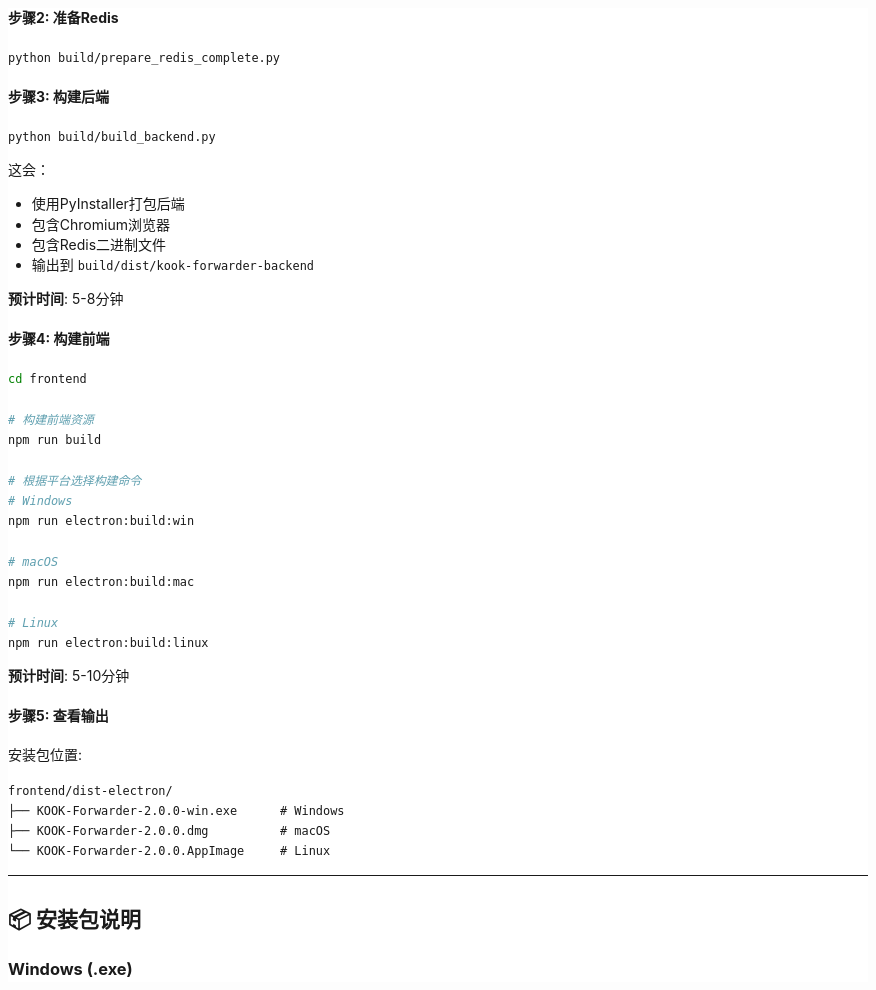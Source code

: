 #### 步骤2: 准备Redis

```bash
python build/prepare_redis_complete.py
```

#### 步骤3: 构建后端

```bash
python build/build_backend.py
```

这会：
- 使用PyInstaller打包后端
- 包含Chromium浏览器
- 包含Redis二进制文件
- 输出到 `build/dist/kook-forwarder-backend`

**预计时间**: 5-8分钟

#### 步骤4: 构建前端

```bash
cd frontend

# 构建前端资源
npm run build

# 根据平台选择构建命令
# Windows
npm run electron:build:win

# macOS
npm run electron:build:mac

# Linux
npm run electron:build:linux
```

**预计时间**: 5-10分钟

#### 步骤5: 查看输出

安装包位置:
```
frontend/dist-electron/
├── KOOK-Forwarder-2.0.0-win.exe      # Windows
├── KOOK-Forwarder-2.0.0.dmg          # macOS
└── KOOK-Forwarder-2.0.0.AppImage     # Linux
```

---

## 📦 安装包说明

### Windows (.exe)
